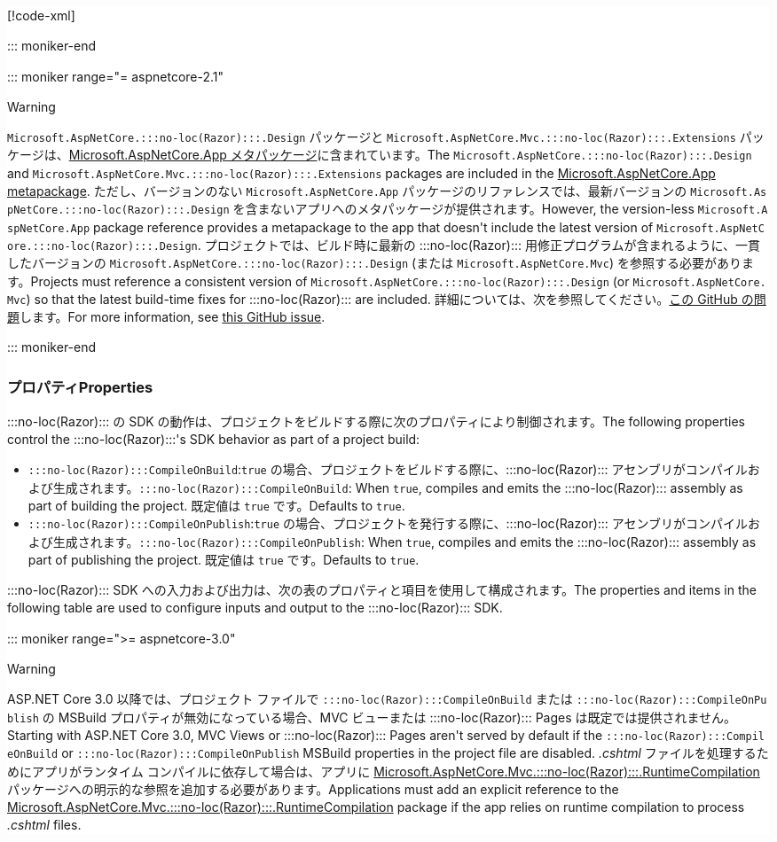   [!code-xml[](sdk/sample/:::no-loc(Razor):::SDK.csproj)]

::: moniker-end

::: moniker range="= aspnetcore-2.1"

> [!WARNING]
> <span data-ttu-id="79140-129">`Microsoft.AspNetCore.:::no-loc(Razor):::.Design` パッケージと `Microsoft.AspNetCore.Mvc.:::no-loc(Razor):::.Extensions` パッケージは、[Microsoft.AspNetCore.App メタパッケージ](xref:fundamentals/metapackage-app)に含まれています。</span><span class="sxs-lookup"><span data-stu-id="79140-129">The `Microsoft.AspNetCore.:::no-loc(Razor):::.Design` and `Microsoft.AspNetCore.Mvc.:::no-loc(Razor):::.Extensions` packages are included in the [Microsoft.AspNetCore.App metapackage](xref:fundamentals/metapackage-app).</span></span> <span data-ttu-id="79140-130">ただし、バージョンのない `Microsoft.AspNetCore.App` パッケージのリファレンスでは、最新バージョンの `Microsoft.AspNetCore.:::no-loc(Razor):::.Design` を含まないアプリへのメタパッケージが提供されます。</span><span class="sxs-lookup"><span data-stu-id="79140-130">However, the version-less `Microsoft.AspNetCore.App` package reference provides a metapackage to the app that doesn't include the latest version of `Microsoft.AspNetCore.:::no-loc(Razor):::.Design`.</span></span> <span data-ttu-id="79140-131">プロジェクトでは、ビルド時に最新の :::no-loc(Razor)::: 用修正プログラムが含まれるように、一貫したバージョンの `Microsoft.AspNetCore.:::no-loc(Razor):::.Design` (または `Microsoft.AspNetCore.Mvc`) を参照する必要があります。</span><span class="sxs-lookup"><span data-stu-id="79140-131">Projects must reference a consistent version of `Microsoft.AspNetCore.:::no-loc(Razor):::.Design` (or `Microsoft.AspNetCore.Mvc`) so that the latest build-time fixes for :::no-loc(Razor)::: are included.</span></span> <span data-ttu-id="79140-132">詳細については、次を参照してください。[この GitHub の問題](https://github.com/aspnet/:::no-loc(Razor):::/issues/2553)します。</span><span class="sxs-lookup"><span data-stu-id="79140-132">For more information, see [this GitHub issue](https://github.com/aspnet/:::no-loc(Razor):::/issues/2553).</span></span>

::: moniker-end

### <a name="properties"></a><span data-ttu-id="79140-133">プロパティ</span><span class="sxs-lookup"><span data-stu-id="79140-133">Properties</span></span>

<span data-ttu-id="79140-134">:::no-loc(Razor)::: の SDK の動作は、プロジェクトをビルドする際に次のプロパティにより制御されます。</span><span class="sxs-lookup"><span data-stu-id="79140-134">The following properties control the :::no-loc(Razor):::'s SDK behavior as part of a project build:</span></span>

* <span data-ttu-id="79140-135">`:::no-loc(Razor):::CompileOnBuild`:`true` の場合、プロジェクトをビルドする際に、:::no-loc(Razor)::: アセンブリがコンパイルおよび生成されます。</span><span class="sxs-lookup"><span data-stu-id="79140-135">`:::no-loc(Razor):::CompileOnBuild`: When `true`, compiles and emits the :::no-loc(Razor)::: assembly as part of building the project.</span></span> <span data-ttu-id="79140-136">既定値は `true` です。</span><span class="sxs-lookup"><span data-stu-id="79140-136">Defaults to `true`.</span></span>
* <span data-ttu-id="79140-137">`:::no-loc(Razor):::CompileOnPublish`:`true` の場合、プロジェクトを発行する際に、:::no-loc(Razor)::: アセンブリがコンパイルおよび生成されます。</span><span class="sxs-lookup"><span data-stu-id="79140-137">`:::no-loc(Razor):::CompileOnPublish`: When `true`, compiles and emits the :::no-loc(Razor)::: assembly as part of publishing the project.</span></span> <span data-ttu-id="79140-138">既定値は `true` です。</span><span class="sxs-lookup"><span data-stu-id="79140-138">Defaults to `true`.</span></span>

<span data-ttu-id="79140-139">:::no-loc(Razor)::: SDK への入力および出力は、次の表のプロパティと項目を使用して構成されます。</span><span class="sxs-lookup"><span data-stu-id="79140-139">The properties and items in the following table are used to configure inputs and output to the :::no-loc(Razor)::: SDK.</span></span>

::: moniker range=">= aspnetcore-3.0"

> [!WARNING]
> <span data-ttu-id="79140-140">ASP.NET Core 3.0 以降では、プロジェクト ファイルで `:::no-loc(Razor):::CompileOnBuild` または `:::no-loc(Razor):::CompileOnPublish` の MSBuild プロパティが無効になっている場合、MVC ビューまたは :::no-loc(Razor)::: Pages は既定では提供されません。</span><span class="sxs-lookup"><span data-stu-id="79140-140">Starting with ASP.NET Core 3.0, MVC Views or :::no-loc(Razor)::: Pages aren't served by default if the `:::no-loc(Razor):::CompileOnBuild` or `:::no-loc(Razor):::CompileOnPublish` MSBuild properties in the project file are disabled.</span></span> <span data-ttu-id="79140-141">*.cshtml* ファイルを処理するためにアプリがランタイム コンパイルに依存して場合は、アプリに [Microsoft.AspNetCore.Mvc.:::no-loc(Razor):::.RuntimeCompilation](https://www.nuget.org/packages/Microsoft.AspNetCore.Mvc.:::no-loc(Razor):::.RuntimeCompilation) パッケージへの明示的な参照を追加する必要があります。</span><span class="sxs-lookup"><span data-stu-id="79140-141">Applications must add an explicit reference to the [Microsoft.AspNetCore.Mvc.:::no-loc(Razor):::.RuntimeCompilation](https://www.nuget.org/packages/Microsoft.AspNetCore.Mvc.:::no-loc(Razor):::.RuntimeCompilation) package if the app relies on runtime compilation to process *.cshtml* files.</span></span>
